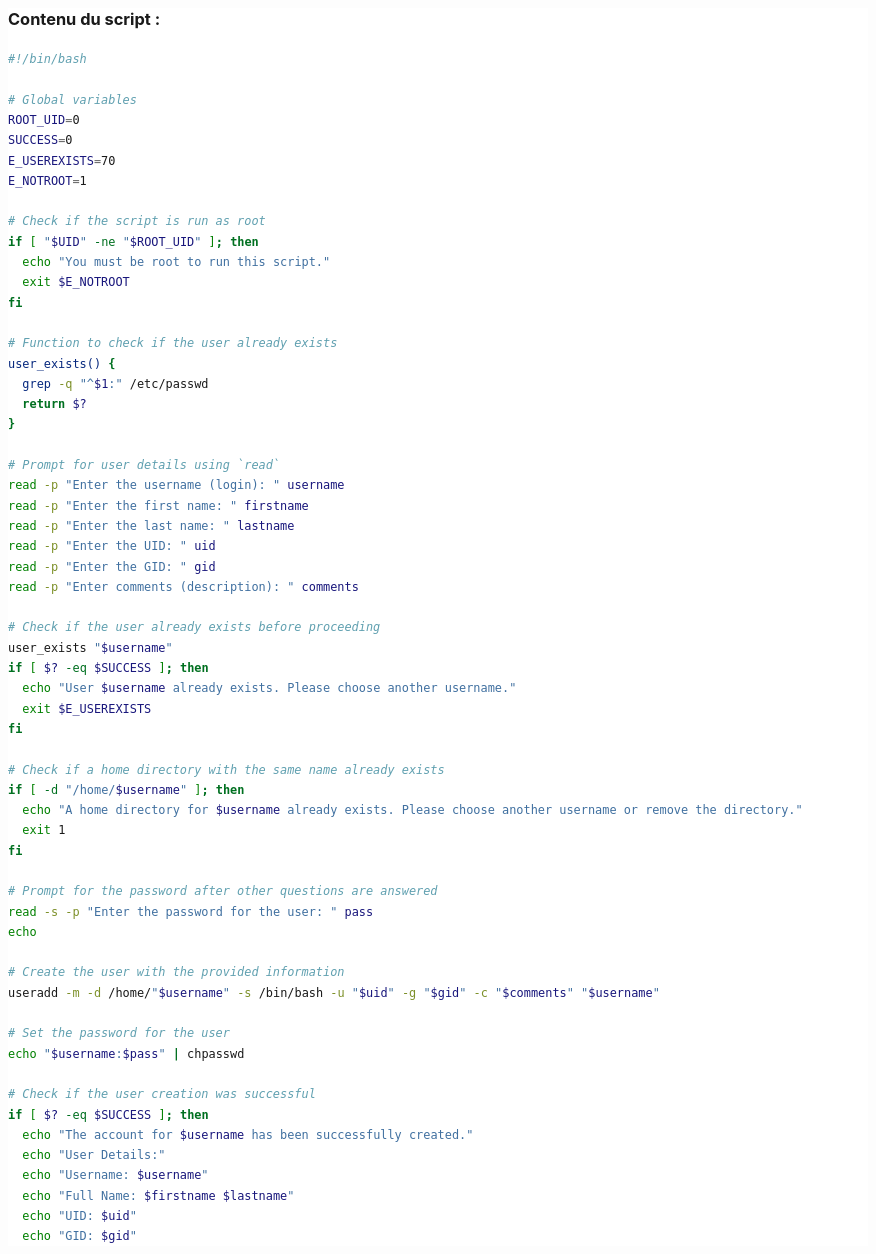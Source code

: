 ### Contenu du script :

```bash
#!/bin/bash

# Global variables
ROOT_UID=0
SUCCESS=0
E_USEREXISTS=70
E_NOTROOT=1

# Check if the script is run as root
if [ "$UID" -ne "$ROOT_UID" ]; then
  echo "You must be root to run this script."
  exit $E_NOTROOT
fi

# Function to check if the user already exists
user_exists() {
  grep -q "^$1:" /etc/passwd
  return $?
}

# Prompt for user details using `read`
read -p "Enter the username (login): " username
read -p "Enter the first name: " firstname
read -p "Enter the last name: " lastname
read -p "Enter the UID: " uid
read -p "Enter the GID: " gid
read -p "Enter comments (description): " comments

# Check if the user already exists before proceeding
user_exists "$username"
if [ $? -eq $SUCCESS ]; then
  echo "User $username already exists. Please choose another username."
  exit $E_USEREXISTS
fi

# Check if a home directory with the same name already exists
if [ -d "/home/$username" ]; then
  echo "A home directory for $username already exists. Please choose another username or remove the directory."
  exit 1
fi

# Prompt for the password after other questions are answered
read -s -p "Enter the password for the user: " pass
echo

# Create the user with the provided information
useradd -m -d /home/"$username" -s /bin/bash -u "$uid" -g "$gid" -c "$comments" "$username"

# Set the password for the user
echo "$username:$pass" | chpasswd

# Check if the user creation was successful
if [ $? -eq $SUCCESS ]; then
  echo "The account for $username has been successfully created."
  echo "User Details:"
  echo "Username: $username"
  echo "Full Name: $firstname $lastname"
  echo "UID: $uid"
  echo "GID: $gid"
```